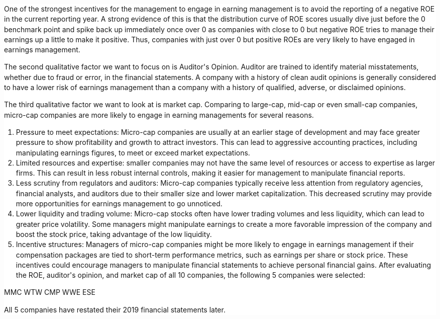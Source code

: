 One of the strongest incentives for the management to engage in earning management is to avoid the reporting of a negative ROE in the current reporting year. A strong evidence of this is that the distribution curve of ROE scores usually dive just before the 0 benchmark point and spike back up immediately once over 0 as companies with close to 0 but negative ROE tries to manage their earnings up a little to make it positive. Thus, companies with just over 0 but positive ROEs are very likely to have engaged in earnings management.

The second qualitative factor we want to focus on is Auditor's Opinion. Auditor are trained to identify material misstatements, whether due to fraud or error, in the financial statements. A company with a history of clean audit opinions is generally considered to have a lower risk of earnings management than a company with a history of qualified, adverse, or disclaimed opinions.

The third qualitative factor we want to look at is market cap. Comparing to large-cap, mid-cap or even small-cap companies, micro-cap companies are more likely to engage in earning managements for several reasons.

1.	Pressure to meet expectations: Micro-cap companies are usually at an earlier stage of development and may face greater pressure to show profitability and growth to attract investors. This can lead to aggressive accounting practices, including manipulating earnings figures, to meet or exceed market expectations.
2.	Limited resources and expertise: smaller companies may not have the same level of resources or access to expertise as larger firms. This can result in less robust internal controls, making it easier for management to manipulate financial reports.
3.	Less scrutiny from regulators and auditors: Micro-cap companies typically receive less attention from regulatory agencies, financial analysts, and auditors due to their smaller size and lower market capitalization. This decreased scrutiny may provide more opportunities for earnings management to go unnoticed.
4.	Lower liquidity and trading volume: Micro-cap stocks often have lower trading volumes and less liquidity, which can lead to greater price volatility. Some managers might manipulate earnings to create a more favorable impression of the company and boost the stock price, taking advantage of the low liquidity.
5.	Incentive structures: Managers of micro-cap companies might be more likely to engage in earnings management if their compensation packages are tied to short-term performance metrics, such as earnings per share or stock price. These incentives could encourage managers to manipulate financial statements to achieve personal financial gains.
After evaluating the ROE, auditor's opinion, and market cap of all 10 companies, the following 5 companies were selected:

MMC WTW CMP WWE ESE

All 5 companies have restated their 2019 financial statements later.
